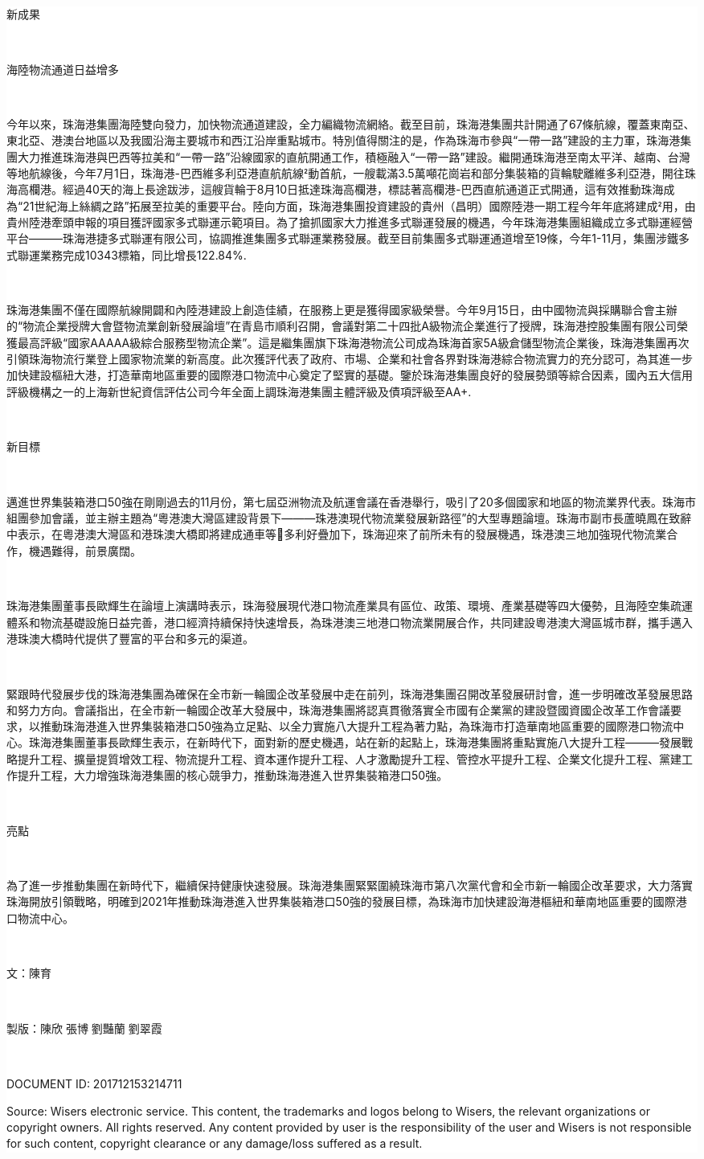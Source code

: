 
新成果

 

海陸物流通道日益增多

 

今年以來，珠海港集團海陸雙向發力，加快物流通道建設，全力編織物流網絡。截至目前，珠海港集團共計開通了67條航線，覆蓋東南亞、東北亞、港澳台地區以及我國沿海主要城市和西江沿岸重點城市。特別值得關注的是，作為珠海市參與“一帶一路”建設的主力軍，珠海港集團大力推進珠海港與巴西等拉美和“一帶一路”沿線國家的直航開通工作，積極融入“一帶一路”建設。繼開通珠海港至南太平洋、越南、台灣等地航線後，今年7月1日，珠海港-巴西維多利亞港直航航線動首航，一艘載滿3.5萬噸花崗岩和部分集裝箱的貨輪駛離維多利亞港，開往珠海高欄港。經過40天的海上長途跋涉，這艘貨輪于8月10日抵達珠海高欄港，標誌著高欄港-巴西直航通道正式開通，這有效推動珠海成為“21世紀海上絲綢之路”拓展至拉美的重要平台。陸向方面，珠海港集團投資建設的貴州（昌明）國際陸港一期工程今年年底將建成用，由貴州陸港牽頭申報的項目獲評國家多式聯運示範項目。為了搶抓國家大力推進多式聯運發展的機遇，今年珠海港集團組織成立多式聯運經營平台———珠海港捷多式聯運有限公司，協調推進集團多式聯運業務發展。截至目前集團多式聯運通道增至19條，今年1-11月，集團涉鐵多式聯運業務完成10343標箱，同比增長122.84%.

 

珠海港集團不僅在國際航線開闢和內陸港建設上創造佳績，在服務上更是獲得國家級榮譽。今年9月15日，由中國物流與採購聯合會主辦的“物流企業授牌大會暨物流業創新發展論壇”在青島市順利召開，會議對第二十四批A級物流企業進行了授牌，珠海港控股集團有限公司榮獲最高評級“國家AAAAA級綜合服務型物流企業”。這是繼集團旗下珠海港物流公司成為珠海首家5A級倉儲型物流企業後，珠海港集團再次引領珠海物流行業登上國家物流業的新高度。此次獲評代表了政府、市場、企業和社會各界對珠海港綜合物流實力的充分認可，為其進一步加快建設樞紐大港，打造華南地區重要的國際港口物流中心奠定了堅實的基礎。鑒於珠海港集團良好的發展勢頭等綜合因素，國內五大信用評級機構之一的上海新世紀資信評估公司今年全面上調珠海港集團主體評級及債項評級至AA+.

 

新目標

 

邁進世界集裝箱港口50強在剛剛過去的11月份，第七屆亞洲物流及航運會議在香港舉行，吸引了20多個國家和地區的物流業界代表。珠海市組團參加會議，並主辦主題為“粵港澳大灣區建設背景下———珠港澳現代物流業發展新路徑”的大型專題論壇。珠海市副市長蘆曉鳳在致辭中表示，在粵港澳大灣區和港珠澳大橋即將建成通車等多利好疊加下，珠海迎來了前所未有的發展機遇，珠港澳三地加強現代物流業合作，機遇難得，前景廣闊。

 

珠海港集團董事長歐輝生在論壇上演講時表示，珠海發展現代港口物流產業具有區位、政策、環境、產業基礎等四大優勢，且海陸空集疏運體系和物流基礎設施日益完善，港口經濟持續保持快速增長，為珠港澳三地港口物流業開展合作，共同建設粵港澳大灣區城市群，攜手邁入港珠澳大橋時代提供了豐富的平台和多元的渠道。

 

緊跟時代發展步伐的珠海港集團為確保在全市新一輪國企改革發展中走在前列，珠海港集團召開改革發展研討會，進一步明確改革發展思路和努力方向。會議指出，在全市新一輪國企改革大發展中，珠海港集團將認真貫徹落實全市國有企業黨的建設暨國資國企改革工作會議要求，以推動珠海港進入世界集裝箱港口50強為立足點、以全力實施八大提升工程為著力點，為珠海市打造華南地區重要的國際港口物流中心。珠海港集團董事長歐輝生表示，在新時代下，面對新的歷史機遇，站在新的起點上，珠海港集團將重點實施八大提升工程———發展戰略提升工程、擴量提質增效工程、物流提升工程、資本運作提升工程、人才激勵提升工程、管控水平提升工程、企業文化提升工程、黨建工作提升工程，大力增強珠海港集團的核心競爭力，推動珠海港進入世界集裝箱港口50強。

 

亮點

 

為了進一步推動集團在新時代下，繼續保持健康快速發展。珠海港集團緊緊圍繞珠海市第八次黨代會和全市新一輪國企改革要求，大力落實珠海開放引領戰略，明確到2021年推動珠海港進入世界集裝箱港口50強的發展目標，為珠海市加快建設海港樞紐和華南地區重要的國際港口物流中心。

 

文：陳育

 

製版：陳欣 張博 劉豔蘭 劉翠霞


 

DOCUMENT ID: 201712153214711 

Source: Wisers electronic
service. This content, the trademarks and logos belong to Wisers, the relevant
organizations or copyright owners. All rights reserved. Any content provided by
user is the responsibility of the user and Wisers is not responsible for such
content, copyright clearance or any damage/loss suffered as a result.   
